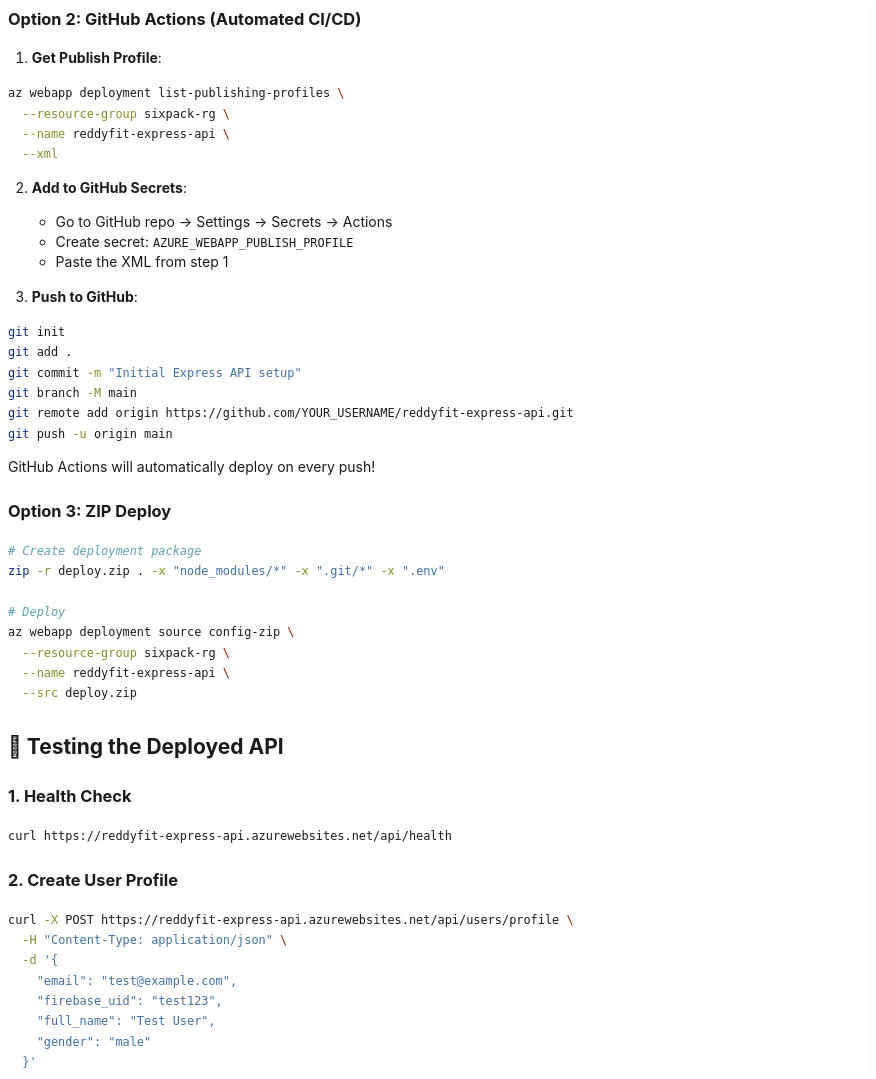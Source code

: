 ### Option 2: GitHub Actions (Automated CI/CD)

1. **Get Publish Profile**:
```bash
az webapp deployment list-publishing-profiles \
  --resource-group sixpack-rg \
  --name reddyfit-express-api \
  --xml
```

2. **Add to GitHub Secrets**:
   - Go to GitHub repo → Settings → Secrets → Actions
   - Create secret: `AZURE_WEBAPP_PUBLISH_PROFILE`
   - Paste the XML from step 1

3. **Push to GitHub**:
```bash
git init
git add .
git commit -m "Initial Express API setup"
git branch -M main
git remote add origin https://github.com/YOUR_USERNAME/reddyfit-express-api.git
git push -u origin main
```

GitHub Actions will automatically deploy on every push!

### Option 3: ZIP Deploy

```bash
# Create deployment package
zip -r deploy.zip . -x "node_modules/*" -x ".git/*" -x ".env"

# Deploy
az webapp deployment source config-zip \
  --resource-group sixpack-rg \
  --name reddyfit-express-api \
  --src deploy.zip
```

## 🧪 Testing the Deployed API

### 1. Health Check

```bash
curl https://reddyfit-express-api.azurewebsites.net/api/health
```

### 2. Create User Profile

```bash
curl -X POST https://reddyfit-express-api.azurewebsites.net/api/users/profile \
  -H "Content-Type: application/json" \
  -d '{
    "email": "test@example.com",
    "firebase_uid": "test123",
    "full_name": "Test User",
    "gender": "male"
  }'
```
